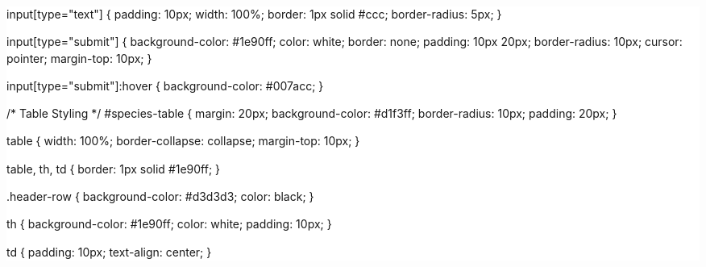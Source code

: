 input[type="text"] {
    padding: 10px;
    width: 100%;
    border: 1px solid #ccc;
    border-radius: 5px;
}

input[type="submit"] {
    background-color: #1e90ff;
    color: white;
    border: none;
    padding: 10px 20px;
    border-radius: 10px;
    cursor: pointer;
    margin-top: 10px;
}

input[type="submit"]:hover {
    background-color: #007acc;
}

/* Table Styling */
#species-table {
    margin: 20px;
    background-color: #d1f3ff;
    border-radius: 10px;
    padding: 20px;
}

table {
    width: 100%;
    border-collapse: collapse;
    margin-top: 10px;
}

table, th, td {
    border: 1px solid #1e90ff;
}

.header-row {
    background-color: #d3d3d3;
    color: black;
}

th {
    background-color: #1e90ff;
    color: white;
    padding: 10px;
}

td {
    padding: 10px;
    text-align: center;
}
